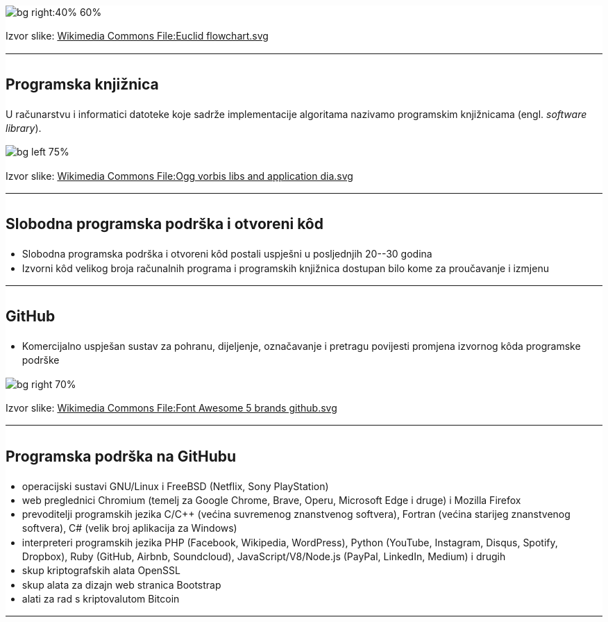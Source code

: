 ![bg right:40% 60%](https://upload.wikimedia.org/wikipedia/commons/thumb/d/db/Euclid_flowchart.svg/267px-Euclid_flowchart.svg.png)

Izvor slike: [Wikimedia Commons File:Euclid flowchart.svg](https://commons.wikimedia.org/wiki/File:Euclid_flowchart.svg)

---

## Programska knjižnica

U računarstvu i informatici datoteke koje sadrže implementacije algoritama nazivamo programskim knjižnicama (engl. *software library*).

![bg left 75%](https://upload.wikimedia.org/wikipedia/commons/thumb/d/df/Ogg_vorbis_libs_and_application_dia.svg/800px-Ogg_vorbis_libs_and_application_dia.svg.png)

Izvor slike: [Wikimedia Commons File:Ogg vorbis libs and application dia.svg](https://commons.wikimedia.org/wiki/File:Ogg_vorbis_libs_and_application_dia.svg)

---

## Slobodna programska podrška i otvoreni kôd

- Slobodna programska podrška i otvoreni kôd postali uspješni u posljednjih 20--30 godina
- Izvorni kôd velikog broja računalnih programa i programskih knjižnica dostupan bilo kome za proučavanje i izmjenu

---

## GitHub

- Komercijalno uspješan sustav za pohranu, dijeljenje, označavanje i pretragu povijesti promjena izvornog kôda programske podrške

![bg right 70%](https://upload.wikimedia.org/wikipedia/commons/9/95/Font_Awesome_5_brands_github.svg)

Izvor slike: [Wikimedia Commons File:Font Awesome 5 brands github.svg](https://commons.wikimedia.org/wiki/File:Font_Awesome_5_brands_github.svg)

---

## Programska podrška na GitHubu

- operacijski sustavi GNU/Linux i FreeBSD (Netflix, Sony PlayStation)
- web preglednici Chromium (temelj za Google Chrome, Brave, Operu, Microsoft Edge i druge) i Mozilla Firefox
- prevoditelji programskih jezika C/C++ (većina suvremenog znanstvenog softvera), Fortran (većina starijeg znanstvenog softvera), C# (velik broj aplikacija za Windows)
- interpreteri programskih jezika PHP (Facebook, Wikipedia, WordPress), Python (YouTube, Instagram, Disqus, Spotify, Dropbox), Ruby (GitHub, Airbnb, Soundcloud), JavaScript/V8/Node.js (PayPal, LinkedIn, Medium) i drugih
- skup kriptografskih alata OpenSSL
- skup alata za dizajn web stranica Bootstrap
- alati za rad s kriptovalutom Bitcoin

---
